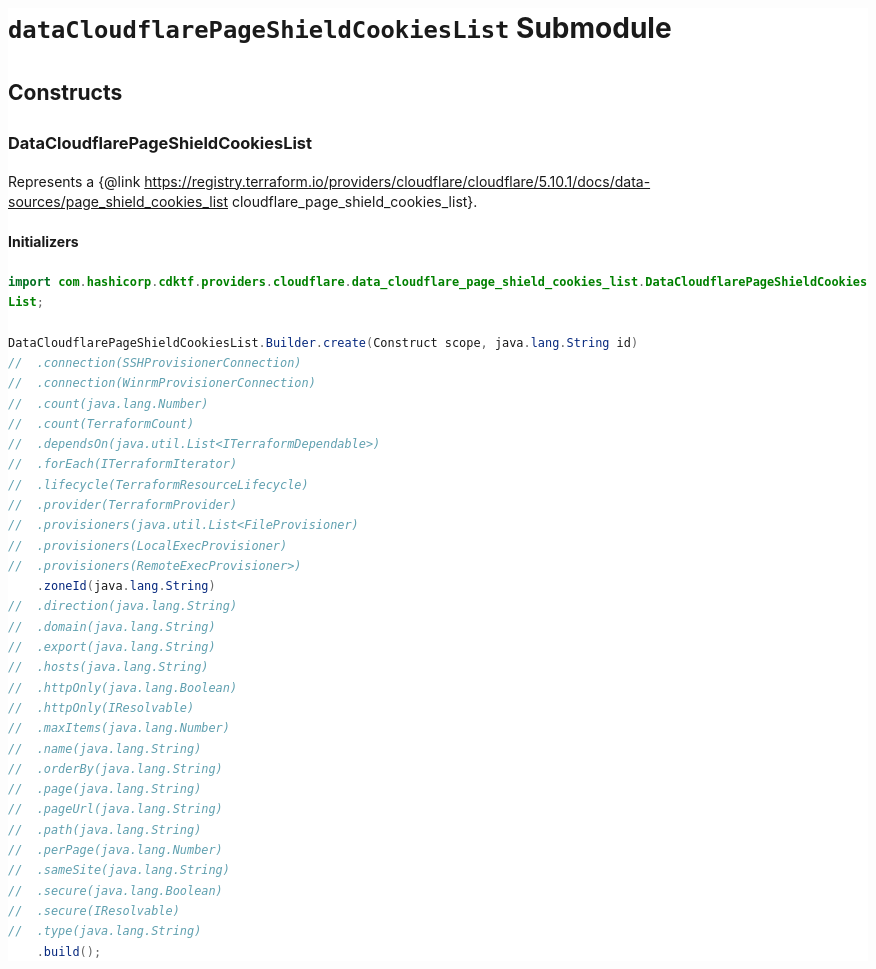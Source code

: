 # `dataCloudflarePageShieldCookiesList` Submodule <a name="`dataCloudflarePageShieldCookiesList` Submodule" id="@cdktf/provider-cloudflare.dataCloudflarePageShieldCookiesList"></a>

## Constructs <a name="Constructs" id="Constructs"></a>

### DataCloudflarePageShieldCookiesList <a name="DataCloudflarePageShieldCookiesList" id="@cdktf/provider-cloudflare.dataCloudflarePageShieldCookiesList.DataCloudflarePageShieldCookiesList"></a>

Represents a {@link https://registry.terraform.io/providers/cloudflare/cloudflare/5.10.1/docs/data-sources/page_shield_cookies_list cloudflare_page_shield_cookies_list}.

#### Initializers <a name="Initializers" id="@cdktf/provider-cloudflare.dataCloudflarePageShieldCookiesList.DataCloudflarePageShieldCookiesList.Initializer"></a>

```java
import com.hashicorp.cdktf.providers.cloudflare.data_cloudflare_page_shield_cookies_list.DataCloudflarePageShieldCookiesList;

DataCloudflarePageShieldCookiesList.Builder.create(Construct scope, java.lang.String id)
//  .connection(SSHProvisionerConnection)
//  .connection(WinrmProvisionerConnection)
//  .count(java.lang.Number)
//  .count(TerraformCount)
//  .dependsOn(java.util.List<ITerraformDependable>)
//  .forEach(ITerraformIterator)
//  .lifecycle(TerraformResourceLifecycle)
//  .provider(TerraformProvider)
//  .provisioners(java.util.List<FileProvisioner)
//  .provisioners(LocalExecProvisioner)
//  .provisioners(RemoteExecProvisioner>)
    .zoneId(java.lang.String)
//  .direction(java.lang.String)
//  .domain(java.lang.String)
//  .export(java.lang.String)
//  .hosts(java.lang.String)
//  .httpOnly(java.lang.Boolean)
//  .httpOnly(IResolvable)
//  .maxItems(java.lang.Number)
//  .name(java.lang.String)
//  .orderBy(java.lang.String)
//  .page(java.lang.String)
//  .pageUrl(java.lang.String)
//  .path(java.lang.String)
//  .perPage(java.lang.Number)
//  .sameSite(java.lang.String)
//  .secure(java.lang.Boolean)
//  .secure(IResolvable)
//  .type(java.lang.String)
    .build();
```
